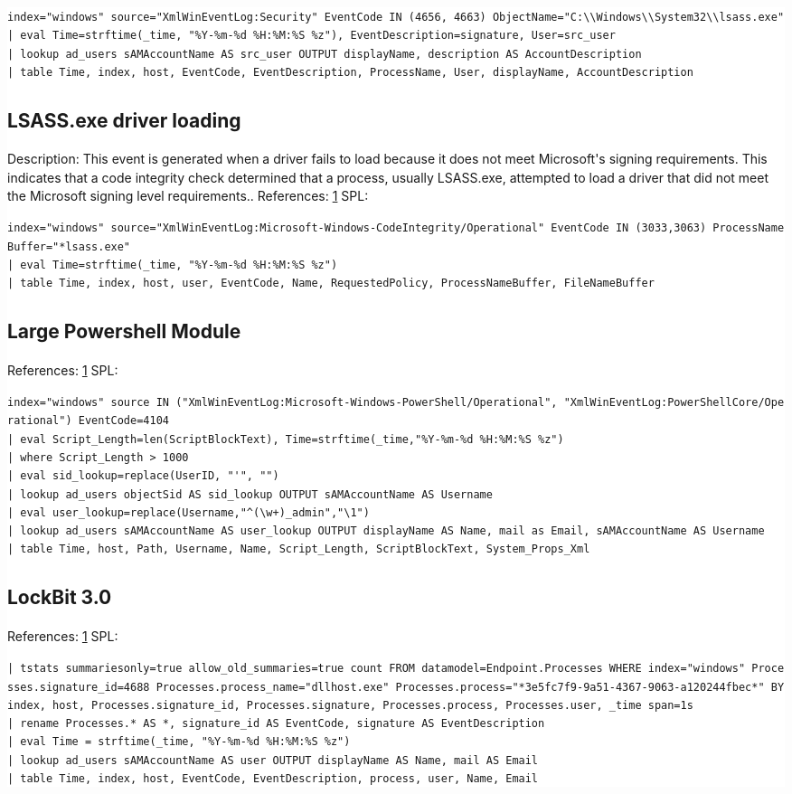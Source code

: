 ```spl
index="windows" source="XmlWinEventLog:Security" EventCode IN (4656, 4663) ObjectName="C:\\Windows\\System32\\lsass.exe"
| eval Time=strftime(_time, "%Y-%m-%d %H:%M:%S %z"), EventDescription=signature, User=src_user
| lookup ad_users sAMAccountName AS src_user OUTPUT displayName, description AS AccountDescription
| table Time, index, host, EventCode, EventDescription, ProcessName, User, displayName, AccountDescription
```

## LSASS.exe driver loading

Description: This event is generated when a driver fails to load because it does not meet Microsoft's signing requirements. This indicates that a code integrity check determined that a process, usually LSASS.exe, attempted to load a driver that did not meet the Microsoft signing level requirements..
References: [1](https://media.defense.gov/2024/Sep/25/2003553985/-1/-1/0/CTR-DETECTING-AND-MITIGATING-AD-COMPROMISES.PDF?is=33b30d991586f22c130c22b8ad5f62e4392bfc8d8483153841c8c4698a6076f4#%5B%7B%22num%22%3A182%2C%22gen%22%3A0%7D%2C%7B%22name%22%3A%22XYZ%22%7D%2C54%2C691%2C0%5D)
SPL:

```spl
index="windows" source="XmlWinEventLog:Microsoft-Windows-CodeIntegrity/Operational" EventCode IN (3033,3063) ProcessNameBuffer="*lsass.exe"
| eval Time=strftime(_time, "%Y-%m-%d %H:%M:%S %z")
| table Time, index, host, user, EventCode, Name, RequestedPolicy, ProcessNameBuffer, FileNameBuffer
```

## Large Powershell Module

References: [1](https://www.malwarearchaeology.com/s/Windows-PowerShell-Logging-Cheat-Sheet-ver-Sept-2018-v22.pdf)
SPL:

```spl
index="windows" source IN ("XmlWinEventLog:Microsoft-Windows-PowerShell/Operational", "XmlWinEventLog:PowerShellCore/Operational") EventCode=4104
| eval Script_Length=len(ScriptBlockText), Time=strftime(_time,"%Y-%m-%d %H:%M:%S %z")
| where Script_Length > 1000
| eval sid_lookup=replace(UserID, "'", "")
| lookup ad_users objectSid AS sid_lookup OUTPUT sAMAccountName AS Username
| eval user_lookup=replace(Username,"^(\w+)_admin","\1")
| lookup ad_users sAMAccountName AS user_lookup OUTPUT displayName AS Name, mail as Email, sAMAccountName AS Username
| table Time, host, Path, Username, Name, Script_Length, ScriptBlockText, System_Props_Xml
```

## LockBit 3.0

References: [1](https://www.cisa.gov/news-events/cybersecurity-advisories/aa23-075a)
SPL:

```spl
| tstats summariesonly=true allow_old_summaries=true count FROM datamodel=Endpoint.Processes WHERE index="windows" Processes.signature_id=4688 Processes.process_name="dllhost.exe" Processes.process="*3e5fc7f9-9a51-4367-9063-a120244fbec*" BY index, host, Processes.signature_id, Processes.signature, Processes.process, Processes.user, _time span=1s
| rename Processes.* AS *, signature_id AS EventCode, signature AS EventDescription
| eval Time = strftime(_time, "%Y-%m-%d %H:%M:%S %z")
| lookup ad_users sAMAccountName AS user OUTPUT displayName AS Name, mail AS Email
| table Time, index, host, EventCode, EventDescription, process, user, Name, Email
```
